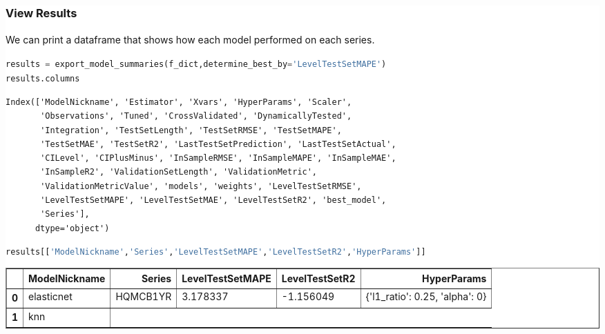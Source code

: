 
### View Results
We can print a dataframe that shows how each model performed on each series.


```python
results = export_model_summaries(f_dict,determine_best_by='LevelTestSetMAPE')
results.columns
```




    Index(['ModelNickname', 'Estimator', 'Xvars', 'HyperParams', 'Scaler',
           'Observations', 'Tuned', 'CrossValidated', 'DynamicallyTested',
           'Integration', 'TestSetLength', 'TestSetRMSE', 'TestSetMAPE',
           'TestSetMAE', 'TestSetR2', 'LastTestSetPrediction', 'LastTestSetActual',
           'CILevel', 'CIPlusMinus', 'InSampleRMSE', 'InSampleMAPE', 'InSampleMAE',
           'InSampleR2', 'ValidationSetLength', 'ValidationMetric',
           'ValidationMetricValue', 'models', 'weights', 'LevelTestSetRMSE',
           'LevelTestSetMAPE', 'LevelTestSetMAE', 'LevelTestSetR2', 'best_model',
           'Series'],
          dtype='object')




```python
results[['ModelNickname','Series','LevelTestSetMAPE','LevelTestSetR2','HyperParams']]
```




<div>
<style scoped>
    .dataframe tbody tr th:only-of-type {
        vertical-align: middle;
    }

    .dataframe tbody tr th {
        vertical-align: top;
    }

    .dataframe thead th {
        text-align: right;
    }
</style>
<table border="1" class="dataframe">
  <thead>
    <tr style="text-align: right;">
      <th></th>
      <th>ModelNickname</th>
      <th>Series</th>
      <th>LevelTestSetMAPE</th>
      <th>LevelTestSetR2</th>
      <th>HyperParams</th>
    </tr>
  </thead>
  <tbody>
    <tr>
      <th>0</th>
      <td>elasticnet</td>
      <td>HQMCB1YR</td>
      <td>3.178337</td>
      <td>-1.156049</td>
      <td>{'l1_ratio': 0.25, 'alpha': 0}</td>
    </tr>
    <tr>
      <th>1</th>
      <td>knn</td>